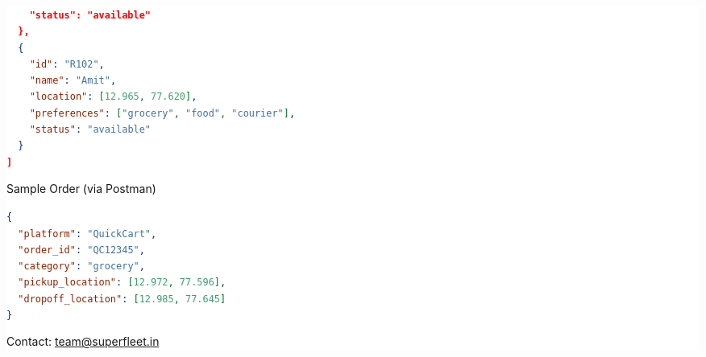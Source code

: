 ```json
    "status": "available"
  },
  {
    "id": "R102",
    "name": "Amit",
    "location": [12.965, 77.620],
    "preferences": ["grocery", "food", "courier"],
    "status": "available"
  }
]
```

Sample Order (via Postman)

```json
{
  "platform": "QuickCart",
  "order_id": "QC12345",
  "category": "grocery",
  "pickup_location": [12.972, 77.596],
  "dropoff_location": [12.985, 77.645]
}
```

Contact: team@superfleet.in

